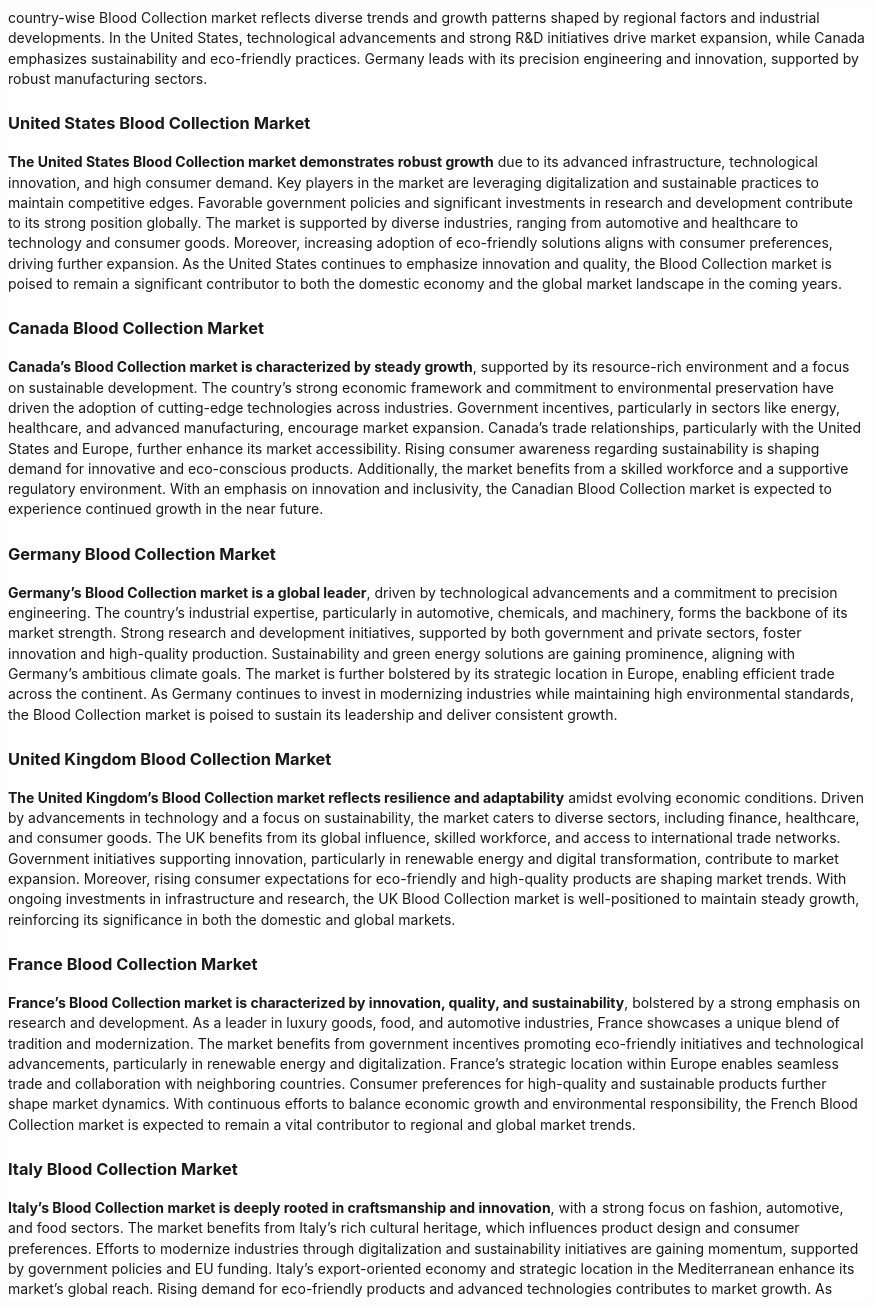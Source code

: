 country-wise Blood Collection market reflects diverse trends and growth patterns shaped by regional factors and industrial developments. In the United States, technological advancements and strong R&amp;D initiatives drive market expansion, while Canada emphasizes sustainability and eco-friendly practices. Germany leads with its precision engineering and innovation, supported by robust manufacturing sectors.</span></em></p></blockquote><h3><strong>United States Blood Collection Market</strong></h3><p><strong>The United States Blood Collection market demonstrates robust growth</strong> due to its advanced infrastructure, technological innovation, and high consumer demand. Key players in the market are leveraging digitalization and sustainable practices to maintain competitive edges. Favorable government policies and significant investments in research and development contribute to its strong position globally. The market is supported by diverse industries, ranging from automotive and healthcare to technology and consumer goods. Moreover, increasing adoption of eco-friendly solutions aligns with consumer preferences, driving further expansion. As the United States continues to emphasize innovation and quality, the Blood Collection market is poised to remain a significant contributor to both the domestic economy and the global market landscape in the coming years.</p><h3><strong>Canada Blood Collection Market</strong></h3><p><strong>Canada&rsquo;s Blood Collection market is characterized by steady growth</strong>, supported by its resource-rich environment and a focus on sustainable development. The country&rsquo;s strong economic framework and commitment to environmental preservation have driven the adoption of cutting-edge technologies across industries. Government incentives, particularly in sectors like energy, healthcare, and advanced manufacturing, encourage market expansion. Canada&rsquo;s trade relationships, particularly with the United States and Europe, further enhance its market accessibility. Rising consumer awareness regarding sustainability is shaping demand for innovative and eco-conscious products. Additionally, the market benefits from a skilled workforce and a supportive regulatory environment. With an emphasis on innovation and inclusivity, the Canadian Blood Collection market is expected to experience continued growth in the near future.</p><h3><strong>Germany Blood Collection Market</strong></h3><p><strong>Germany&rsquo;s Blood Collection market is a global leader</strong>, driven by technological advancements and a commitment to precision engineering. The country&rsquo;s industrial expertise, particularly in automotive, chemicals, and machinery, forms the backbone of its market strength. Strong research and development initiatives, supported by both government and private sectors, foster innovation and high-quality production. Sustainability and green energy solutions are gaining prominence, aligning with Germany&rsquo;s ambitious climate goals. The market is further bolstered by its strategic location in Europe, enabling efficient trade across the continent. As Germany continues to invest in modernizing industries while maintaining high environmental standards, the Blood Collection market is poised to sustain its leadership and deliver consistent growth.</p><h3><strong>United Kingdom Blood Collection Market</strong></h3><p><strong>The United Kingdom&rsquo;s Blood Collection market reflects resilience and adaptability</strong> amidst evolving economic conditions. Driven by advancements in technology and a focus on sustainability, the market caters to diverse sectors, including finance, healthcare, and consumer goods. The UK benefits from its global influence, skilled workforce, and access to international trade networks. Government initiatives supporting innovation, particularly in renewable energy and digital transformation, contribute to market expansion. Moreover, rising consumer expectations for eco-friendly and high-quality products are shaping market trends. With ongoing investments in infrastructure and research, the UK Blood Collection market is well-positioned to maintain steady growth, reinforcing its significance in both the domestic and global markets.</p><h3><strong>France Blood Collection Market</strong></h3><p><strong>France&rsquo;s Blood Collection market is characterized by innovation, quality, and sustainability</strong>, bolstered by a strong emphasis on research and development. As a leader in luxury goods, food, and automotive industries, France showcases a unique blend of tradition and modernization. The market benefits from government incentives promoting eco-friendly initiatives and technological advancements, particularly in renewable energy and digitalization. France&rsquo;s strategic location within Europe enables seamless trade and collaboration with neighboring countries. Consumer preferences for high-quality and sustainable products further shape market dynamics. With continuous efforts to balance economic growth and environmental responsibility, the French Blood Collection market is expected to remain a vital contributor to regional and global market trends.</p><h3><strong>Italy Blood Collection Market</strong></h3><p><strong>Italy&rsquo;s Blood Collection market is deeply rooted in craftsmanship and innovation</strong>, with a strong focus on fashion, automotive, and food sectors. The market benefits from Italy&rsquo;s rich cultural heritage, which influences product design and consumer preferences. Efforts to modernize industries through digitalization and sustainability initiatives are gaining momentum, supported by government policies and EU funding. Italy&rsquo;s export-oriented economy and strategic location in the Mediterranean enhance its market&rsquo;s global reach. Rising demand for eco-friendly products and advanced technologies contributes to market growth. As